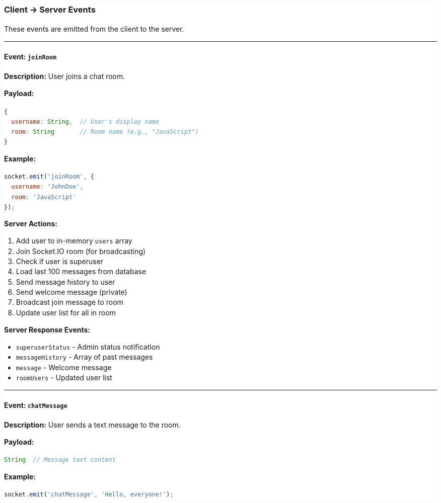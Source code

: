
### Client → Server Events

These events are emitted from the client to the server.

---

#### **Event:** `joinRoom`

**Description:** User joins a chat room.

**Payload:**
```javascript
{
  username: String,  // User's display name
  room: String       // Room name (e.g., "JavaScript")
}
```

**Example:**
```javascript
socket.emit('joinRoom', { 
  username: 'JohnDoe', 
  room: 'JavaScript' 
});
```

**Server Actions:**
1. Add user to in-memory `users` array
2. Join Socket.IO room (for broadcasting)
3. Check if user is superuser
4. Load last 100 messages from database
5. Send message history to user
6. Send welcome message (private)
7. Broadcast join message to room
8. Update user list for all in room

**Server Response Events:**
- `superuserStatus` - Admin status notification
- `messageHistory` - Array of past messages
- `message` - Welcome message
- `roomUsers` - Updated user list

---

#### **Event:** `chatMessage`

**Description:** User sends a text message to the room.

**Payload:**
```javascript
String  // Message text content
```

**Example:**
```javascript
socket.emit('chatMessage', 'Hello, everyone!');
```
